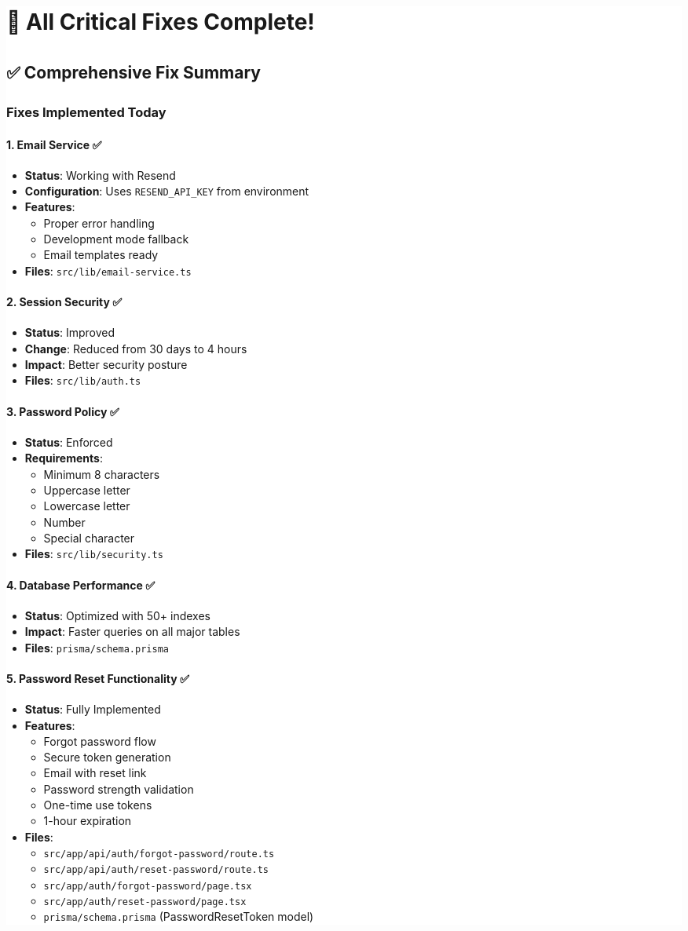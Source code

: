 # 🎉 All Critical Fixes Complete!

## ✅ Comprehensive Fix Summary

### Fixes Implemented Today

#### 1. Email Service ✅
- **Status**: Working with Resend
- **Configuration**: Uses `RESEND_API_KEY` from environment
- **Features**: 
  - Proper error handling
  - Development mode fallback
  - Email templates ready
- **Files**: `src/lib/email-service.ts`

#### 2. Session Security ✅
- **Status**: Improved
- **Change**: Reduced from 30 days to 4 hours
- **Impact**: Better security posture
- **Files**: `src/lib/auth.ts`

#### 3. Password Policy ✅
- **Status**: Enforced
- **Requirements**:
  - Minimum 8 characters
  - Uppercase letter
  - Lowercase letter
  - Number
  - Special character
- **Files**: `src/lib/security.ts`

#### 4. Database Performance ✅
- **Status**: Optimized with 50+ indexes
- **Impact**: Faster queries on all major tables
- **Files**: `prisma/schema.prisma`

#### 5. Password Reset Functionality ✅
- **Status**: Fully Implemented
- **Features**:
  - Forgot password flow
  - Secure token generation
  - Email with reset link
  - Password strength validation
  - One-time use tokens
  - 1-hour expiration
- **Files**: 
  - `src/app/api/auth/forgot-password/route.ts`
  - `src/app/api/auth/reset-password/route.ts`
  - `src/app/auth/forgot-password/page.tsx`
  - `src/app/auth/reset-password/page.tsx`
  - `prisma/schema.prisma` (PasswordResetToken model)
